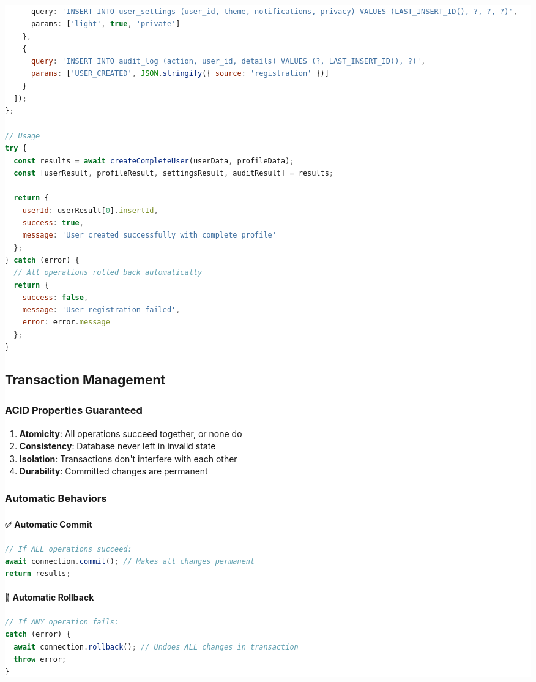 ```javascript
      query: 'INSERT INTO user_settings (user_id, theme, notifications, privacy) VALUES (LAST_INSERT_ID(), ?, ?, ?)',
      params: ['light', true, 'private']
    },
    {
      query: 'INSERT INTO audit_log (action, user_id, details) VALUES (?, LAST_INSERT_ID(), ?)',
      params: ['USER_CREATED', JSON.stringify({ source: 'registration' })]
    }
  ]);
};

// Usage
try {
  const results = await createCompleteUser(userData, profileData);
  const [userResult, profileResult, settingsResult, auditResult] = results;
  
  return {
    userId: userResult[0].insertId,
    success: true,
    message: 'User created successfully with complete profile'
  };
} catch (error) {
  // All operations rolled back automatically
  return {
    success: false,
    message: 'User registration failed',
    error: error.message
  };
}
```

## Transaction Management

### ACID Properties Guaranteed

1. **Atomicity**: All operations succeed together, or none do
2. **Consistency**: Database never left in invalid state  
3. **Isolation**: Transactions don't interfere with each other
4. **Durability**: Committed changes are permanent

### Automatic Behaviors

#### ✅ Automatic Commit
```javascript
// If ALL operations succeed:
await connection.commit(); // Makes all changes permanent
return results;
```

#### 🔄 Automatic Rollback
```javascript
// If ANY operation fails:
catch (error) {
  await connection.rollback(); // Undoes ALL changes in transaction
  throw error;
}
```
